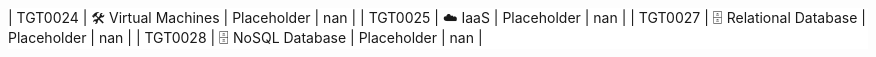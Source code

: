 | TGT0024 | 🛠️ Virtual Machines                           | Placeholder                                                                                                                                                                                                                                                                                                                                                                                                                                                                                                                                                                                                                                                                                                                                                                                                                                                                                                                                                                                                                                                                                                                                                                                                                                                                                                                                                      | nan                                                                                           |
| TGT0025 | ☁️ IaaS                                       | Placeholder                                                                                                                                                                                                                                                                                                                                                                                                                                                                                                                                                                                                                                                                                                                                                                                                                                                                                                                                                                                                                                                                                                                                                                                                                                                                                                                                                      | nan                                                                                           |
| TGT0027 | 🗄️ Relational Database                        | Placeholder                                                                                                                                                                                                                                                                                                                                                                                                                                                                                                                                                                                                                                                                                                                                                                                                                                                                                                                                                                                                                                                                                                                                                                                                                                                                                                                                                      | nan                                                                                           |
| TGT0028 | 🗄️ NoSQL Database                             | Placeholder                                                                                                                                                                                                                                                                                                                                                                                                                                                                                                                                                                                                                                                                                                                                                                                                                                                                                                                                                                                                                                                                                                                                                                                                                                                                                                                                                      | nan                                                                                           |